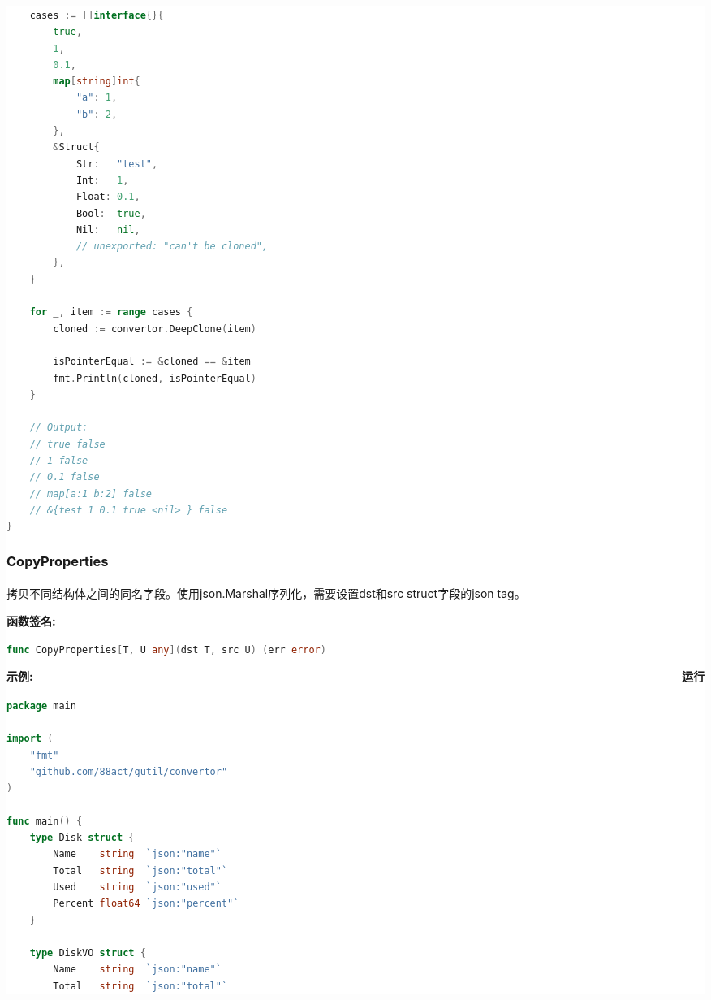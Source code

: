 ```go
    cases := []interface{}{
        true,
        1,
        0.1,
        map[string]int{
            "a": 1,
            "b": 2,
        },
        &Struct{
            Str:   "test",
            Int:   1,
            Float: 0.1,
            Bool:  true,
            Nil:   nil,
            // unexported: "can't be cloned",
        },
    }

    for _, item := range cases {
        cloned := convertor.DeepClone(item)

        isPointerEqual := &cloned == &item
        fmt.Println(cloned, isPointerEqual)
    }

    // Output:
    // true false
    // 1 false
    // 0.1 false
    // map[a:1 b:2] false
    // &{test 1 0.1 true <nil> } false
}
```

### <span id="CopyProperties">CopyProperties</span>

<p>拷贝不同结构体之间的同名字段。使用json.Marshal序列化，需要设置dst和src struct字段的json tag。</p>

<b>函数签名:</b>

```go
func CopyProperties[T, U any](dst T, src U) (err error)
```

<b>示例:<span style="float:right;display:inline-block;">[运行](https://go.dev/play/p/oZujoB5Sgg5)</span></b>

```go
package main

import (
    "fmt"
    "github.com/88act/gutil/convertor"
)

func main() {
    type Disk struct {
        Name    string  `json:"name"`
        Total   string  `json:"total"`
        Used    string  `json:"used"`
        Percent float64 `json:"percent"`
    }

    type DiskVO struct {
        Name    string  `json:"name"`
        Total   string  `json:"total"`
```